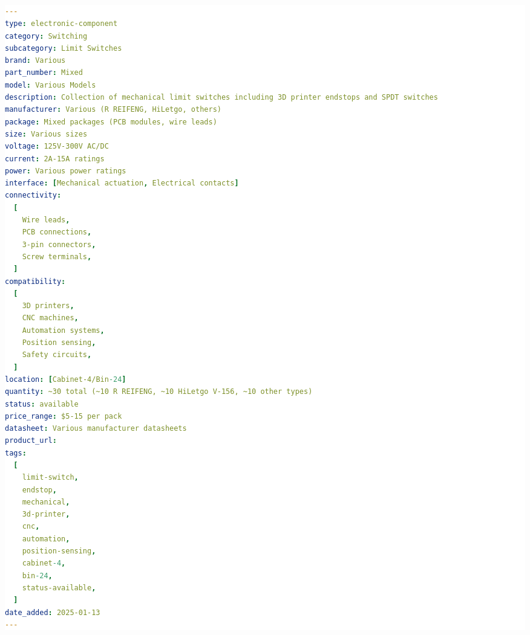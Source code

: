 ```yaml
---
type: electronic-component
category: Switching
subcategory: Limit Switches
brand: Various
part_number: Mixed
model: Various Models
description: Collection of mechanical limit switches including 3D printer endstops and SPDT switches
manufacturer: Various (R REIFENG, HiLetgo, others)
package: Mixed packages (PCB modules, wire leads)
size: Various sizes
voltage: 125V-300V AC/DC
current: 2A-15A ratings
power: Various power ratings
interface: [Mechanical actuation, Electrical contacts]
connectivity:
  [
    Wire leads,
    PCB connections,
    3-pin connectors,
    Screw terminals,
  ]
compatibility:
  [
    3D printers,
    CNC machines,
    Automation systems,
    Position sensing,
    Safety circuits,
  ]
location: [Cabinet-4/Bin-24]
quantity: ~30 total (~10 R REIFENG, ~10 HiLetgo V-156, ~10 other types)
status: available
price_range: $5-15 per pack
datasheet: Various manufacturer datasheets
product_url:
tags:
  [
    limit-switch,
    endstop,
    mechanical,
    3d-printer,
    cnc,
    automation,
    position-sensing,
    cabinet-4,
    bin-24,
    status-available,
  ]
date_added: 2025-01-13
---
```
